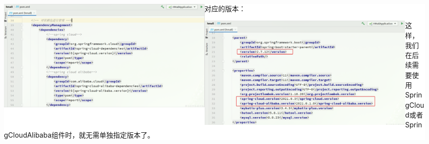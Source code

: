 <img src="assets/image-20250827205025106.png" alt="image-20250827205025106" style="zoom:40%;" align="left">

对应的版本：

<img src="assets/image-20250827205212107.png" alt="image-20250827205212107" style="zoom:40%;" align="left">

这样，我们在后续需要使用SpringCloud或者SpringCloudAlibaba组件时，就无需单独指定版本了。
